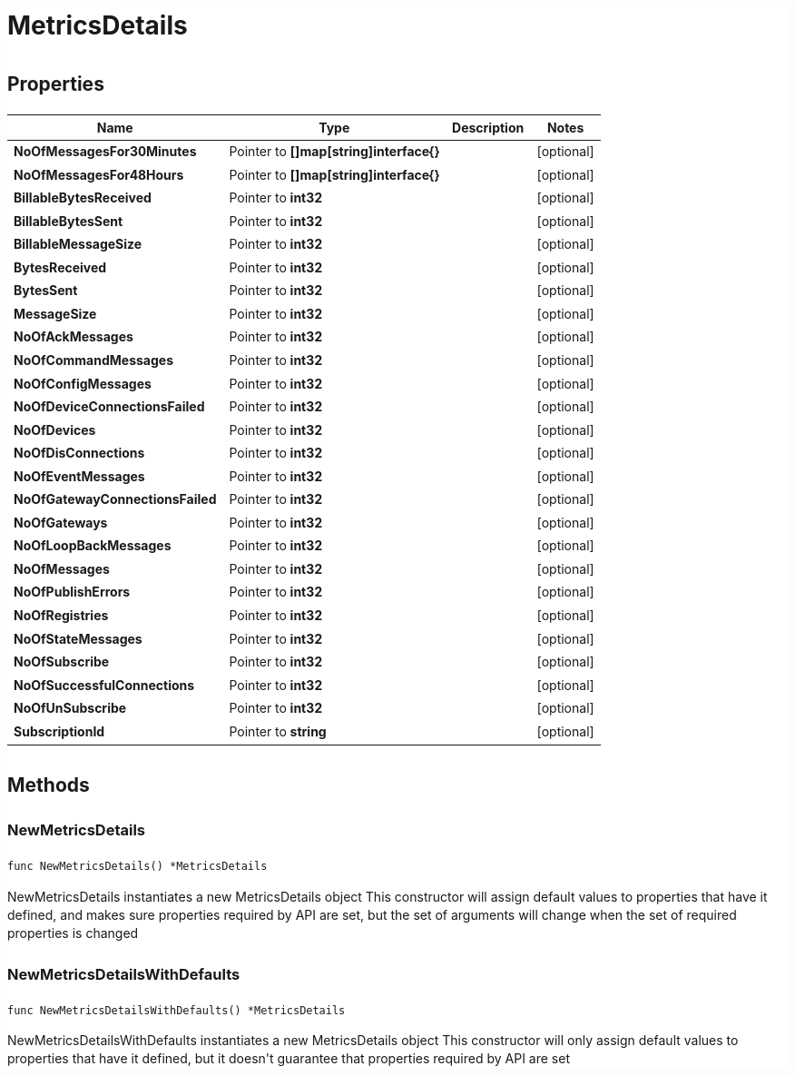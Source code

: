 # MetricsDetails

## Properties

Name | Type | Description | Notes
------------ | ------------- | ------------- | -------------
**NoOfMessagesFor30Minutes** | Pointer to **[]map[string]interface{}** |  | [optional] 
**NoOfMessagesFor48Hours** | Pointer to **[]map[string]interface{}** |  | [optional] 
**BillableBytesReceived** | Pointer to **int32** |  | [optional] 
**BillableBytesSent** | Pointer to **int32** |  | [optional] 
**BillableMessageSize** | Pointer to **int32** |  | [optional] 
**BytesReceived** | Pointer to **int32** |  | [optional] 
**BytesSent** | Pointer to **int32** |  | [optional] 
**MessageSize** | Pointer to **int32** |  | [optional] 
**NoOfAckMessages** | Pointer to **int32** |  | [optional] 
**NoOfCommandMessages** | Pointer to **int32** |  | [optional] 
**NoOfConfigMessages** | Pointer to **int32** |  | [optional] 
**NoOfDeviceConnectionsFailed** | Pointer to **int32** |  | [optional] 
**NoOfDevices** | Pointer to **int32** |  | [optional] 
**NoOfDisConnections** | Pointer to **int32** |  | [optional] 
**NoOfEventMessages** | Pointer to **int32** |  | [optional] 
**NoOfGatewayConnectionsFailed** | Pointer to **int32** |  | [optional] 
**NoOfGateways** | Pointer to **int32** |  | [optional] 
**NoOfLoopBackMessages** | Pointer to **int32** |  | [optional] 
**NoOfMessages** | Pointer to **int32** |  | [optional] 
**NoOfPublishErrors** | Pointer to **int32** |  | [optional] 
**NoOfRegistries** | Pointer to **int32** |  | [optional] 
**NoOfStateMessages** | Pointer to **int32** |  | [optional] 
**NoOfSubscribe** | Pointer to **int32** |  | [optional] 
**NoOfSuccessfulConnections** | Pointer to **int32** |  | [optional] 
**NoOfUnSubscribe** | Pointer to **int32** |  | [optional] 
**SubscriptionId** | Pointer to **string** |  | [optional] 

## Methods

### NewMetricsDetails

`func NewMetricsDetails() *MetricsDetails`

NewMetricsDetails instantiates a new MetricsDetails object
This constructor will assign default values to properties that have it defined,
and makes sure properties required by API are set, but the set of arguments
will change when the set of required properties is changed

### NewMetricsDetailsWithDefaults

`func NewMetricsDetailsWithDefaults() *MetricsDetails`

NewMetricsDetailsWithDefaults instantiates a new MetricsDetails object
This constructor will only assign default values to properties that have it defined,
but it doesn't guarantee that properties required by API are set
